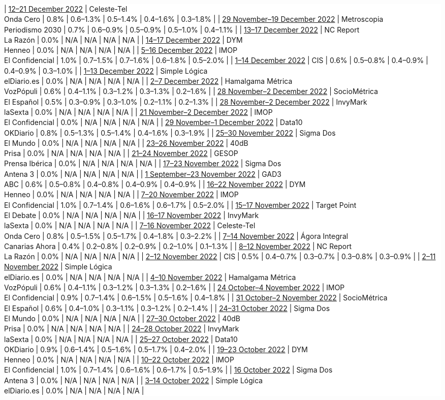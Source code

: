 | [12–21 December 2022](2022-12-21-Celeste-Tel.html) | Celeste-Tel <br> Onda Cero | 0.8% | 0.6–1.3% | 0.5–1.4% | 0.4–1.6% | 0.3–1.8% |
| [29 November–19 December 2022](2022-12-19-Metroscopia.html) | Metroscopia <br> Periodismo 2030 | 0.7% | 0.6–0.9% | 0.5–0.9% | 0.5–1.0% | 0.4–1.1% |
| [13–17 December 2022](2022-12-17-NCReport.html) | NC Report <br> La Razón | 0.0% | N/A | N/A | N/A | N/A |
| [14–17 December 2022](2022-12-17-DYM.html) | DYM <br> Henneo | 0.0% | N/A | N/A | N/A | N/A |
| [5–16 December 2022](2022-12-16-IMOP.html) | IMOP <br> El Confidencial | 1.0% | 0.7–1.5% | 0.7–1.6% | 0.6–1.8% | 0.5–2.0% |
| [1–14 December 2022](2022-12-14-CIS.html) | CIS | 0.6% | 0.5–0.8% | 0.4–0.9% | 0.4–0.9% | 0.3–1.0% |
| [1–13 December 2022](2022-12-13-SimpleLógica.html) | Simple Lógica <br> elDiario.es | 0.0% | N/A | N/A | N/A | N/A |
| [2–7 December 2022](2022-12-07-HamalgamaMétrica.html) | Hamalgama Métrica <br> VozPópuli | 0.6% | 0.4–1.1% | 0.3–1.2% | 0.3–1.3% | 0.2–1.6% |
| [28 November–2 December 2022](2022-12-02-SocioMétrica.html) | SocioMétrica <br> El Español | 0.5% | 0.3–0.9% | 0.3–1.0% | 0.2–1.1% | 0.2–1.3% |
| [28 November–2 December 2022](2022-12-02-InvyMark.html) | InvyMark <br> laSexta | 0.0% | N/A | N/A | N/A | N/A |
| [21 November–2 December 2022](2022-12-02-IMOP.html) | IMOP <br> El Confidencial | 0.0% | N/A | N/A | N/A | N/A |
| [29 November–1 December 2022](2022-12-01-Data10.html) | Data10 <br> OKDiario | 0.8% | 0.5–1.3% | 0.5–1.4% | 0.4–1.6% | 0.3–1.9% |
| [25–30 November 2022](2022-11-30-SigmaDos.html) | Sigma Dos <br> El Mundo | 0.0% | N/A | N/A | N/A | N/A |
| [23–26 November 2022](2022-11-26-40dB.html) | 40dB <br> Prisa | 0.0% | N/A | N/A | N/A | N/A |
| [21–24 November 2022](2022-11-24-GESOP.html) | GESOP <br> Prensa Ibérica | 0.0% | N/A | N/A | N/A | N/A |
| [17–23 November 2022](2022-11-23-SigmaDos.html) | Sigma Dos <br> Antena 3 | 0.0% | N/A | N/A | N/A | N/A |
| [1 September–23 November 2022](2022-11-23-GAD3.html) | GAD3 <br> ABC | 0.6% | 0.5–0.8% | 0.4–0.8% | 0.4–0.9% | 0.4–0.9% |
| [16–22 November 2022](2022-11-22-DYM.html) | DYM <br> Henneo | 0.0% | N/A | N/A | N/A | N/A |
| [7–20 November 2022](2022-11-20-IMOP.html) | IMOP <br> El Confidencial | 1.0% | 0.7–1.4% | 0.6–1.6% | 0.6–1.7% | 0.5–2.0% |
| [15–17 November 2022](2022-11-17-TargetPoint.html) | Target Point <br> El Debate | 0.0% | N/A | N/A | N/A | N/A |
| [16–17 November 2022](2022-11-17-InvyMark.html) | InvyMark <br> laSexta | 0.0% | N/A | N/A | N/A | N/A |
| [7–16 November 2022](2022-11-16-Celeste-Tel.html) | Celeste-Tel <br> Onda Cero | 0.8% | 0.5–1.5% | 0.5–1.7% | 0.4–1.8% | 0.3–2.2% |
| [7–14 November 2022](2022-11-14-ÁgoraIntegral.html) | Ágora Integral <br> Canarias Ahora | 0.4% | 0.2–0.8% | 0.2–0.9% | 0.2–1.0% | 0.1–1.3% |
| [8–12 November 2022](2022-11-12-NCReport.html) | NC Report <br> La Razón | 0.0% | N/A | N/A | N/A | N/A |
| [2–12 November 2022](2022-11-12-CIS.html) | CIS | 0.5% | 0.4–0.7% | 0.3–0.7% | 0.3–0.8% | 0.3–0.9% |
| [2–11 November 2022](2022-11-11-SimpleLógica.html) | Simple Lógica <br> elDiario.es | 0.0% | N/A | N/A | N/A | N/A |
| [4–10 November 2022](2022-11-10-HamalgamaMétrica.html) | Hamalgama Métrica <br> VozPópuli | 0.6% | 0.4–1.1% | 0.3–1.2% | 0.3–1.3% | 0.2–1.6% |
| [24 October–4 November 2022](2022-11-04-IMOP.html) | IMOP <br> El Confidencial | 0.9% | 0.7–1.4% | 0.6–1.5% | 0.5–1.6% | 0.4–1.8% |
| [31 October–2 November 2022](2022-11-02-SocioMétrica.html) | SocioMétrica <br> El Español | 0.6% | 0.4–1.0% | 0.3–1.1% | 0.3–1.2% | 0.2–1.4% |
| [24–31 October 2022](2022-10-31-SigmaDos.html) | Sigma Dos <br> El Mundo | 0.0% | N/A | N/A | N/A | N/A |
| [27–30 October 2022](2022-10-30-40dB.html) | 40dB <br> Prisa | 0.0% | N/A | N/A | N/A | N/A |
| [24–28 October 2022](2022-10-28-InvyMark.html) | InvyMark <br> laSexta | 0.0% | N/A | N/A | N/A | N/A |
| [25–27 October 2022](2022-10-27-Data10.html) | Data10 <br> OKDiario | 0.9% | 0.6–1.4% | 0.5–1.6% | 0.5–1.7% | 0.4–2.0% |
| [19–23 October 2022](2022-10-23-DYM.html) | DYM <br> Henneo | 0.0% | N/A | N/A | N/A | N/A |
| [10–22 October 2022](2022-10-22-IMOP.html) | IMOP <br> El Confidencial | 1.0% | 0.7–1.4% | 0.6–1.6% | 0.6–1.7% | 0.5–1.9% |
| [16 October 2022](2022-10-16-SigmaDos.html) | Sigma Dos <br> Antena 3 | 0.0% | N/A | N/A | N/A | N/A |
| [3–14 October 2022](2022-10-14-SimpleLógica.html) | Simple Lógica <br> elDiario.es | 0.0% | N/A | N/A | N/A | N/A |